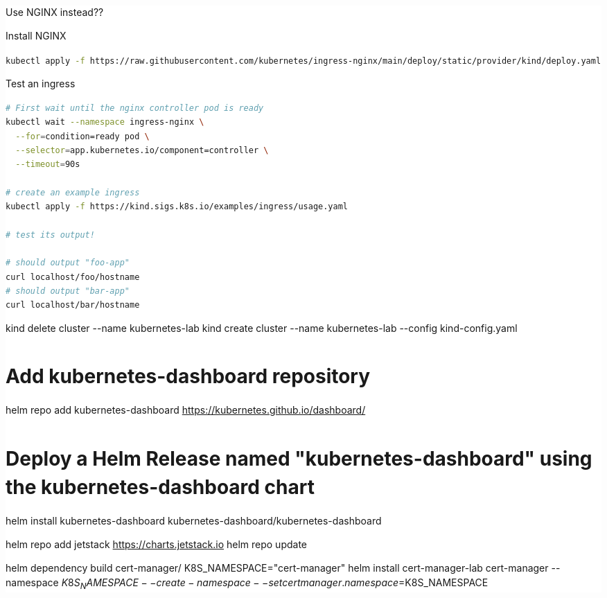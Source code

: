 




Use NGINX instead??




Install NGINX

```sh
kubectl apply -f https://raw.githubusercontent.com/kubernetes/ingress-nginx/main/deploy/static/provider/kind/deploy.yaml
```

Test an ingress

```sh
# First wait until the nginx controller pod is ready
kubectl wait --namespace ingress-nginx \
  --for=condition=ready pod \
  --selector=app.kubernetes.io/component=controller \
  --timeout=90s

# create an example ingress
kubectl apply -f https://kind.sigs.k8s.io/examples/ingress/usage.yaml

# test its output!

# should output "foo-app"
curl localhost/foo/hostname
# should output "bar-app"
curl localhost/bar/hostname
```













kind delete cluster --name kubernetes-lab
kind create cluster --name kubernetes-lab --config kind-config.yaml


# Add kubernetes-dashboard repository
helm repo add kubernetes-dashboard https://kubernetes.github.io/dashboard/
# Deploy a Helm Release named "kubernetes-dashboard" using the kubernetes-dashboard chart
helm install kubernetes-dashboard kubernetes-dashboard/kubernetes-dashboard

helm repo add jetstack https://charts.jetstack.io
helm repo update

helm dependency build cert-manager/
K8S_NAMESPACE="cert-manager" helm install cert-manager-lab cert-manager --namespace $K8S_NAMESPACE --create-namespace --set certmanager.namespace=$K8S_NAMESPACE
